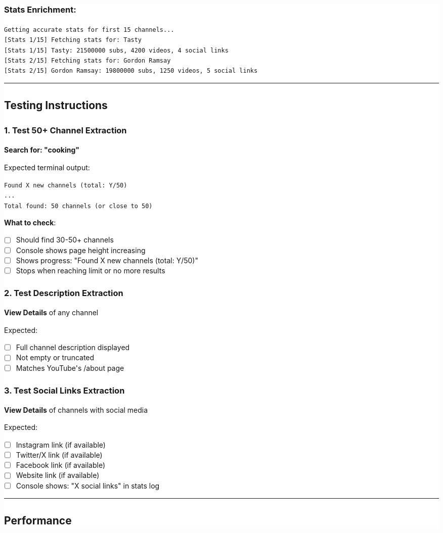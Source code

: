 ### Stats Enrichment:
```
Getting accurate stats for first 15 channels...
[Stats 1/15] Fetching stats for: Tasty
[Stats 1/15] Tasty: 21500000 subs, 4200 videos, 4 social links
[Stats 2/15] Fetching stats for: Gordon Ramsay
[Stats 2/15] Gordon Ramsay: 19800000 subs, 1250 videos, 5 social links
```

---

## Testing Instructions

### 1. Test 50+ Channel Extraction

**Search for: "cooking"**

Expected terminal output:
```
Found X new channels (total: Y/50)
...
Total found: 50 channels (or close to 50)
```

**What to check**:
- [ ] Should find 30-50+ channels
- [ ] Console shows page height increasing
- [ ] Shows progress: "Found X new channels (total: Y/50)"
- [ ] Stops when reaching limit or no more results

### 2. Test Description Extraction

**View Details** of any channel

Expected:
- [ ] Full channel description displayed
- [ ] Not empty or truncated
- [ ] Matches YouTube's /about page

### 3. Test Social Links Extraction

**View Details** of channels with social media

Expected:
- [ ] Instagram link (if available)
- [ ] Twitter/X link (if available)
- [ ] Facebook link (if available)
- [ ] Website link (if available)
- [ ] Console shows: "X social links" in stats log

---

## Performance
